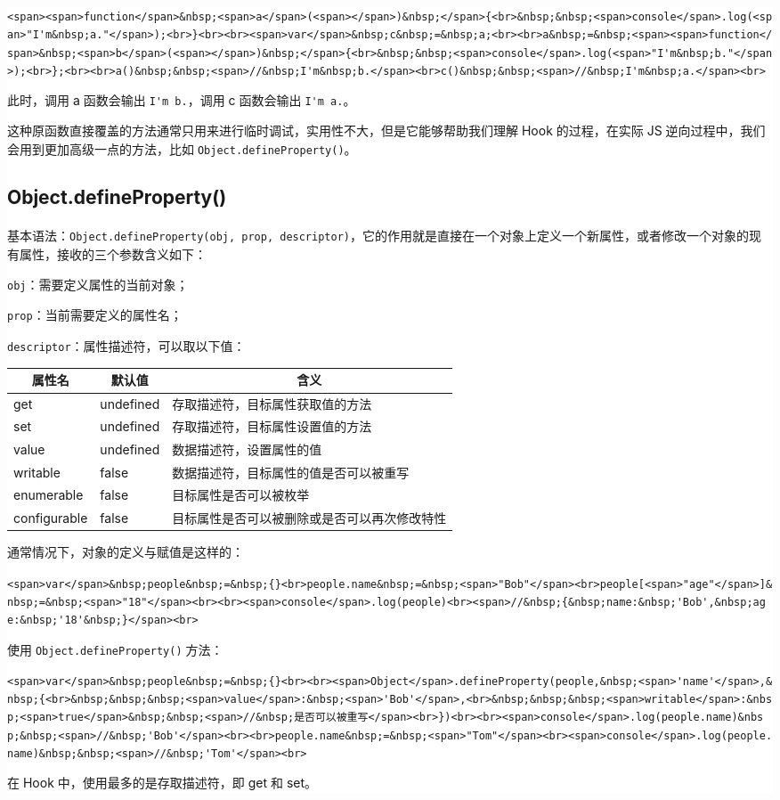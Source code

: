 ```
<span><span>function</span>&nbsp;<span>a</span>(<span></span>)&nbsp;</span>{<br>&nbsp;&nbsp;<span>console</span>.log(<span>"I'm&nbsp;a."</span>);<br>}<br><br><span>var</span>&nbsp;c&nbsp;=&nbsp;a;<br><br>a&nbsp;=&nbsp;<span><span>function</span>&nbsp;<span>b</span>(<span></span>)&nbsp;</span>{<br>&nbsp;&nbsp;<span>console</span>.log(<span>"I'm&nbsp;b."</span>);<br>};<br><br>a()&nbsp;&nbsp;<span>//&nbsp;I'm&nbsp;b.</span><br>c()&nbsp;&nbsp;<span>//&nbsp;I'm&nbsp;a.</span><br>
```

此时，调用 a 函数会输出 `I'm b.`，调用 c 函数会输出 `I'm a.`。

这种原函数直接覆盖的方法通常只用来进行临时调试，实用性不大，但是它能够帮助我们理解 Hook 的过程，在实际 JS 逆向过程中，我们会用到更加高级一点的方法，比如 `Object.defineProperty()`。

## Object.defineProperty()

基本语法：`Object.defineProperty(obj, prop, descriptor)`，它的作用就是直接在一个对象上定义一个新属性，或者修改一个对象的现有属性，接收的三个参数含义如下：

`obj`：需要定义属性的当前对象；

`prop`：当前需要定义的属性名；

`descriptor`：属性描述符，可以取以下值：

| 属性名 | 默认值 | 含义 |
| --- | --- | --- |
| get | undefined | 存取描述符，目标属性获取值的方法 |
| set | undefined | 存取描述符，目标属性设置值的方法 |
| value | undefined | 数据描述符，设置属性的值 |
| writable | false | 数据描述符，目标属性的值是否可以被重写 |
| enumerable | false | 目标属性是否可以被枚举 |
| configurable | false | 目标属性是否可以被删除或是否可以再次修改特性 |

通常情况下，对象的定义与赋值是这样的：

```
<span>var</span>&nbsp;people&nbsp;=&nbsp;{}<br>people.name&nbsp;=&nbsp;<span>"Bob"</span><br>people[<span>"age"</span>]&nbsp;=&nbsp;<span>"18"</span><br><br><span>console</span>.log(people)<br><span>//&nbsp;{&nbsp;name:&nbsp;'Bob',&nbsp;age:&nbsp;'18'&nbsp;}</span><br>
```

使用 `Object.defineProperty()` 方法：

```
<span>var</span>&nbsp;people&nbsp;=&nbsp;{}<br><br><span>Object</span>.defineProperty(people,&nbsp;<span>'name'</span>,&nbsp;{<br>&nbsp;&nbsp;&nbsp;<span>value</span>:&nbsp;<span>'Bob'</span>,<br>&nbsp;&nbsp;&nbsp;<span>writable</span>:&nbsp;<span>true</span>&nbsp;&nbsp;<span>//&nbsp;是否可以被重写</span><br>})<br><br><span>console</span>.log(people.name)&nbsp;&nbsp;<span>//&nbsp;'Bob'</span><br><br>people.name&nbsp;=&nbsp;<span>"Tom"</span><br><span>console</span>.log(people.name)&nbsp;&nbsp;<span>//&nbsp;'Tom'</span><br>
```

在 Hook 中，使用最多的是存取描述符，即 get 和 set。
